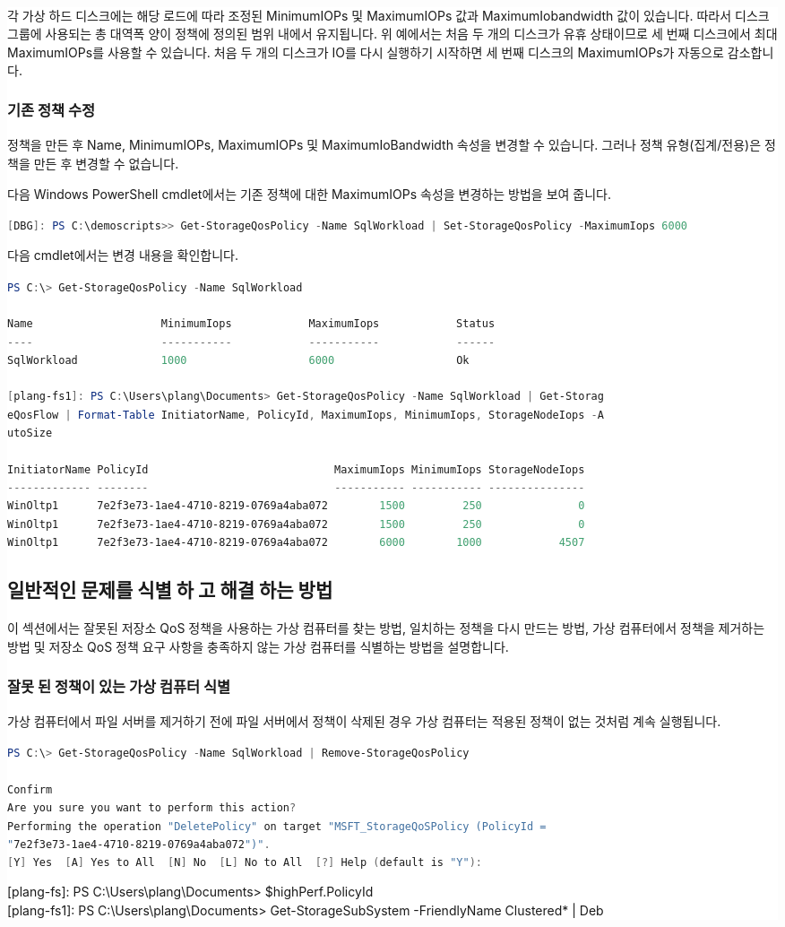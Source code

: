 각 가상 하드 디스크에는 해당 로드에 따라 조정된 MinimumIOPs 및 MaximumIOPs 값과 MaximumIobandwidth 값이 있습니다.  따라서 디스크 그룹에 사용되는 총 대역폭 양이 정책에 정의된 범위 내에서 유지됩니다.  위 예에서는 처음 두 개의 디스크가 유휴 상태이므로 세 번째 디스크에서 최대 MaximumIOPs를 사용할 수 있습니다.  처음 두 개의 디스크가 IO를 다시 실행하기 시작하면 세 번째 디스크의 MaximumIOPs가 자동으로 감소합니다.  

### <a name="modify-an-existing-policy"></a>기존 정책 수정  
정책을 만든 후 Name, MinimumIOPs, MaximumIOPs 및 MaximumIoBandwidth 속성을 변경할 수 있습니다.  그러나 정책 유형(집계/전용)은 정책을 만든 후 변경할 수 없습니다.  

다음 Windows PowerShell cmdlet에서는 기존 정책에 대한 MaximumIOPs 속성을 변경하는 방법을 보여 줍니다.  

```PowerShell
[DBG]: PS C:\demoscripts>> Get-StorageQosPolicy -Name SqlWorkload | Set-StorageQosPolicy -MaximumIops 6000  
```  

다음 cmdlet에서는 변경 내용을 확인합니다.  

```PowerShell
PS C:\> Get-StorageQosPolicy -Name SqlWorkload  

Name                    MinimumIops            MaximumIops            Status  
----                    -----------            -----------            ------  
SqlWorkload             1000                   6000                   Ok    

[plang-fs1]: PS C:\Users\plang\Documents> Get-StorageQosPolicy -Name SqlWorkload | Get-Storag  
eQosFlow | Format-Table InitiatorName, PolicyId, MaximumIops, MinimumIops, StorageNodeIops -A  
utoSize  

InitiatorName PolicyId                             MaximumIops MinimumIops StorageNodeIops  
------------- --------                             ----------- ----------- ---------------  
WinOltp1      7e2f3e73-1ae4-4710-8219-0769a4aba072        1500         250               0  
WinOltp1      7e2f3e73-1ae4-4710-8219-0769a4aba072        1500         250               0  
WinOltp1      7e2f3e73-1ae4-4710-8219-0769a4aba072        6000        1000            4507  
```  

## <a name="BKMK_KnownIssues"></a>일반적인 문제를 식별 하 고 해결 하는 방법  
이 섹션에서는 잘못된 저장소 QoS 정책을 사용하는 가상 컴퓨터를 찾는 방법, 일치하는 정책을 다시 만드는 방법, 가상 컴퓨터에서 정책을 제거하는 방법 및 저장소 QoS 정책 요구 사항을 충족하지 않는 가상 컴퓨터를 식별하는 방법을 설명합니다.  

### <a name="BKMK_FindingVMsWithInvalidPolicies"></a>잘못 된 정책이 있는 가상 컴퓨터 식별  

가상 컴퓨터에서 파일 서버를 제거하기 전에 파일 서버에서 정책이 삭제된 경우 가상 컴퓨터는 적용된 정책이 없는 것처럼 계속 실행됩니다.  

```PowerShell
PS C:\> Get-StorageQosPolicy -Name SqlWorkload | Remove-StorageQosPolicy  

Confirm  
Are you sure you want to perform this action?  
Performing the operation "DeletePolicy" on target "MSFT_StorageQoSPolicy (PolicyId =  
"7e2f3e73-1ae4-4710-8219-0769a4aba072")".  
[Y] Yes  [A] Yes to All  [N] No  [L] No to All  [?] Help (default is "Y"):  
```  


[plang-fs]: PS C:\Users\plang\Documents> $highPerf.PolicyId  
[plang-fs1]: PS C:\Users\plang\Documents> Get-StorageSubSystem -FriendlyName Clustered* | Deb  
